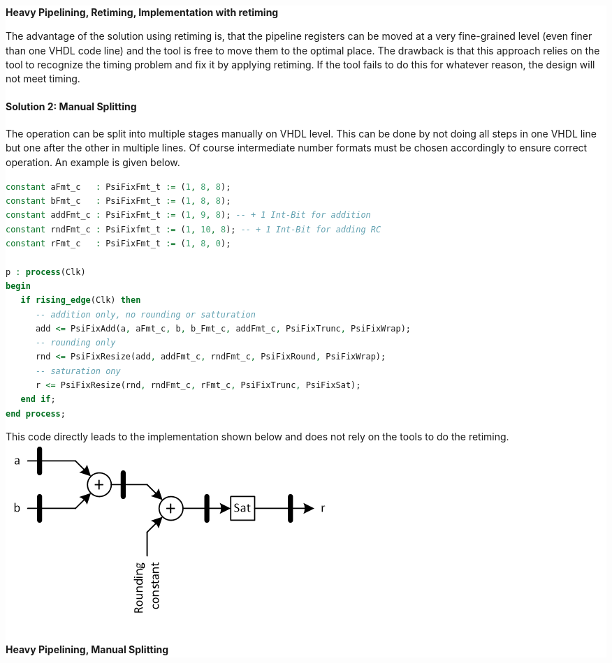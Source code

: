 **Heavy Pipelining, Retiming, Implementation with retiming**

The advantage of the solution using retiming is, that the pipeline registers can be moved at a very fine-grained level (even finer than one VHDL code line) and the tool is free to move them to the optimal place.
The drawback is that this approach relies on the tool to recognize the timing problem and fix it by applying retiming. If the tool fails to do this for whatever reason, the design will not meet timing.

####	Solution 2: Manual Splitting
The operation can be split into multiple stages manually on VHDL level. This can be done by not doing all steps in one VHDL line but one after the other in multiple lines. Of course intermediate number formats must be chosen accordingly to ensure correct operation. An example is given below.

```vhdl
constant aFmt_c   : PsiFixFmt_t := (1, 8, 8);
constant bFmt_c   : PsiFixFmt_t := (1, 8, 8);
constant addFmt_c : PsiFixFmt_t := (1, 9, 8); -- + 1 Int-Bit for addition
constant rndFmt_c : PsiFixfmt_t := (1, 10, 8); -- + 1 Int-Bit for adding RC
constant rFmt_c   : PsiFixFmt_t := (1, 8, 0);

p : process(Clk)
begin
   if rising_edge(Clk) then
      -- addition only, no rounding or satturation
      add <= PsiFixAdd(a, aFmt_c, b, b_Fmt_c, addFmt_c, PsiFixTrunc, PsiFixWrap);
      -- rounding only
      rnd <= PsiFixResize(add, addFmt_c, rndFmt_c, PsiFixRound, PsiFixWrap);
      -- saturation ony
      r <= PsiFixResize(rnd, rndFmt_c, rFmt_c, PsiFixTrunc, PsiFixSat);
   end if;
end process;
```

This code directly leads to the implementation shown below and does not rely on the tools to do the retiming.
<img align="center" src="tips_d.png">

**Heavy Pipelining, Manual Splitting**
